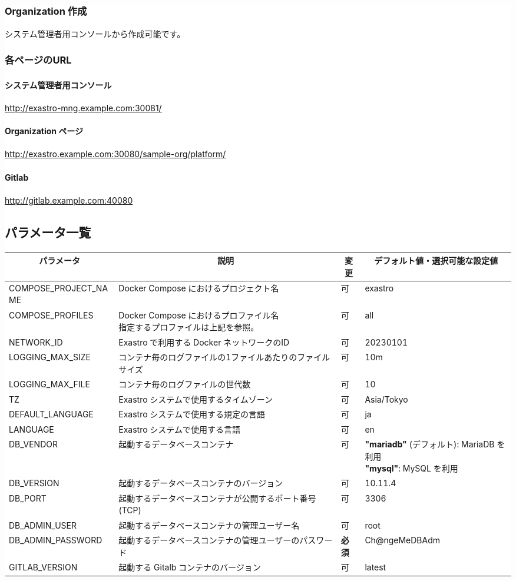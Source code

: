 
### Organization 作成
システム管理者用コンソールから作成可能です。

### 各ページのURL
#### システム管理者用コンソール
http://exastro-mng.example.com:30081/

#### Organization ページ
http://exastro.example.com:30080/sample-org/platform/

#### Gitlab
http://gitlab.example.com:40080


## パラメータ一覧

| パラメータ                                        | 説明                                                                                                                                                    | 変更                          | デフォルト値・選択可能な設定値                                                                                      |
| ------------------------------------------------- | ------------------------------------------------------------------------------------------------------------------------------------------------------- | ----------------------------- | ------------------------------------------------------------------------------------------------------------------- |
| COMPOSE_PROJECT_NAME                              | Docker Compose におけるプロジェクト名                                                                                                                   | 可                            | exastro                                                                                                             |
| COMPOSE_PROFILES                                  | Docker Compose におけるプロファイル名<br>指定するプロファイルは上記を参照。                                                                             | 可                            | all                                                                                                                 |
| NETWORK_ID                                        | Exastro で利用する Docker ネットワークのID                                                                                                              | 可                            | 20230101                                                                                                            |
| LOGGING_MAX_SIZE                                  | コンテナ毎のログファイルの1ファイルあたりのファイルサイズ                                                                                               | 可                            | 10m                                                                                                                 |
| LOGGING_MAX_FILE                                  | コンテナ毎のログファイルの世代数                                                                                                                        | 可                            | 10                                                                                                                  |
| TZ                                                | Exastro システムで使用するタイムゾーン                                                                                                                  | 可                            | Asia/Tokyo                                                                                                          |
| DEFAULT_LANGUAGE                                  | Exastro システムで使用する規定の言語                                                                                                                    | 可                            | ja                                                                                                                  |
| LANGUAGE                                          | Exastro システムで使用する言語                                                                                                                          | 可                            | en                                                                                                                  |
| DB_VENDOR                                         | 起動するデータベースコンテナ                                                                                                                            | 可                            | **"mariadb"** (デフォルト): MariaDB を利用<br>**"mysql"**: MySQL を利用                                             |
| DB_VERSION                                        | 起動するデータベースコンテナのバージョン                                                                                                                | 可                            | 10.11.4                                                                                                             |
| DB_PORT                                           | 起動するデータベースコンテナが公開するポート番号(TCP)                                                                                                   | 可                            | 3306                                                                                                                |
| DB_ADMIN_USER                                     | 起動するデータベースコンテナの管理ユーザー名                                                                                                            | 可                            | root                                                                                                                |
| DB_ADMIN_PASSWORD                                 | 起動するデータベースコンテナの管理ユーザーのパスワード                                                                                                  | **必須**                      | Ch@ngeMeDBAdm                                                                                                       |
| GITLAB_VERSION                                    | 起動する Gitalb コンテナのバージョン                                                                                                                    | 可                            | latest                                                                                                              |